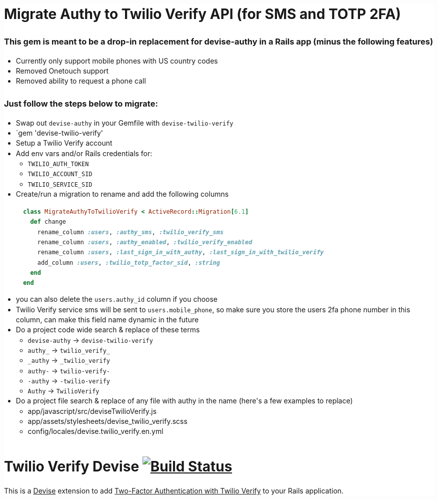 # Migrate Authy to Twilio Verify API (for SMS and TOTP 2FA)

### This gem is meant to be a drop-in replacement for devise-authy in a Rails app (minus the following features)
- Currently only support mobile phones with US country codes
- Removed Onetouch support
- Removed ability to request a phone call

### Just follow the steps below to migrate:
- Swap out `devise-authy` in your Gemfile with `devise-twilio-verify`
- `gem 'devise-twilio-verify'
- Setup a Twilio Verify account
- Add env vars and/or Rails credentials for:
  - `TWILIO_AUTH_TOKEN`
  - `TWILIO_ACCOUNT_SID`
  - `TWILIO_SERVICE_SID`
- Create/run a migration to rename  and add the following columns
  ```ruby
    class MigrateAuthyToTwilioVerify < ActiveRecord::Migration[6.1]
      def change
        rename_column :users, :authy_sms, :twilio_verify_sms
        rename_column :users, :authy_enabled, :twilio_verify_enabled
        rename_column :users, :last_sign_in_with_authy, :last_sign_in_with_twilio_verify
        add_column :users, :twilio_totp_factor_sid, :string
      end
    end

  ```
- you can also delete the `users.authy_id` column if you choose
- Twilio Verify service sms will be sent to `users.mobile_phone`, so make sure you store the users 2fa phone number in this column, can make this field name dynamic in the future
- Do a project code wide search & replace of these terms
  - `devise-authy` -> `devise-twilio-verify`
  - `authy_` -> `twilio_verify_`
  -  `_authy` -> `_twilio_verify`
  -  `authy-` -> `twilio-verify-`
  -  `-authy` -> `-twilio-verify`
  -  `Authy` -> `TwilioVerify`
- Do a project file search & replace of any file with authy in the name (here's a few examples to replace)
  - app/javascript/src/deviseTwilioVerify.js
  - app/assets/stylesheets/devise_twilio_verify.scss
  - config/locales/devise.twilio_verify.en.yml

# Twilio Verify Devise [![Build Status](https://github.com/twilio/authy-devise/workflows/build/badge.svg)](https://github.com/twilio/authy-devise/actions)

This is a [Devise](https://github.com/heartcombo/devise) extension to add [Two-Factor Authentication with Twilio Verify](https://www.twilio.com/docs/verify) to your Rails application.
